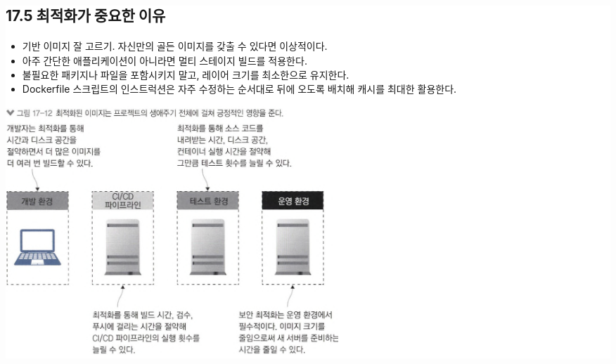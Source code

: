 
## 17.5 최적화가 중요한 이유

- 기반 이미지 잘 고르기. 자신만의 골든 이미지를 갖출 수 있다면 이상적이다.
- 아주 간단한 애플리케이션이 아니라면 멀티 스테이지 빌드를 적용한다.
- 불필요한 패키지나 파일을 포함시키지 말고, 레이어 크기를 최소한으로 유지한다.
- Dockerfile 스크립트의 인스트럭션은 자주 수정하는 순서대로 뒤에 오도록 배치해 캐시를 최대한 활용한다.

<img src="./img/3.png" width="55%" height="55%"/>
